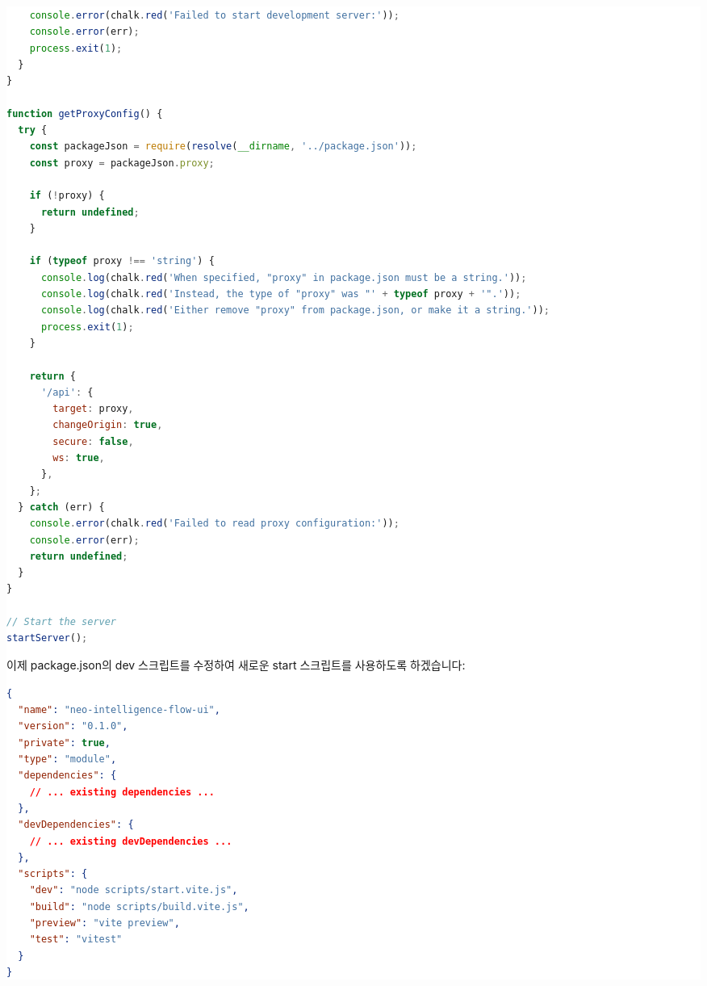 ```javascript
    console.error(chalk.red('Failed to start development server:'));
    console.error(err);
    process.exit(1);
  }
}

function getProxyConfig() {
  try {
    const packageJson = require(resolve(__dirname, '../package.json'));
    const proxy = packageJson.proxy;

    if (!proxy) {
      return undefined;
    }

    if (typeof proxy !== 'string') {
      console.log(chalk.red('When specified, "proxy" in package.json must be a string.'));
      console.log(chalk.red('Instead, the type of "proxy" was "' + typeof proxy + '".'));
      console.log(chalk.red('Either remove "proxy" from package.json, or make it a string.'));
      process.exit(1);
    }

    return {
      '/api': {
        target: proxy,
        changeOrigin: true,
        secure: false,
        ws: true,
      },
    };
  } catch (err) {
    console.error(chalk.red('Failed to read proxy configuration:'));
    console.error(err);
    return undefined;
  }
}

// Start the server
startServer();
```

이제 package.json의 dev 스크립트를 수정하여 새로운 start 스크립트를 사용하도록 하겠습니다:


```json
{
  "name": "neo-intelligence-flow-ui",
  "version": "0.1.0",
  "private": true,
  "type": "module",
  "dependencies": {
    // ... existing dependencies ...
  },
  "devDependencies": {
    // ... existing devDependencies ...
  },
  "scripts": {
    "dev": "node scripts/start.vite.js",
    "build": "node scripts/build.vite.js",
    "preview": "vite preview",
    "test": "vitest"
  }
}
```
